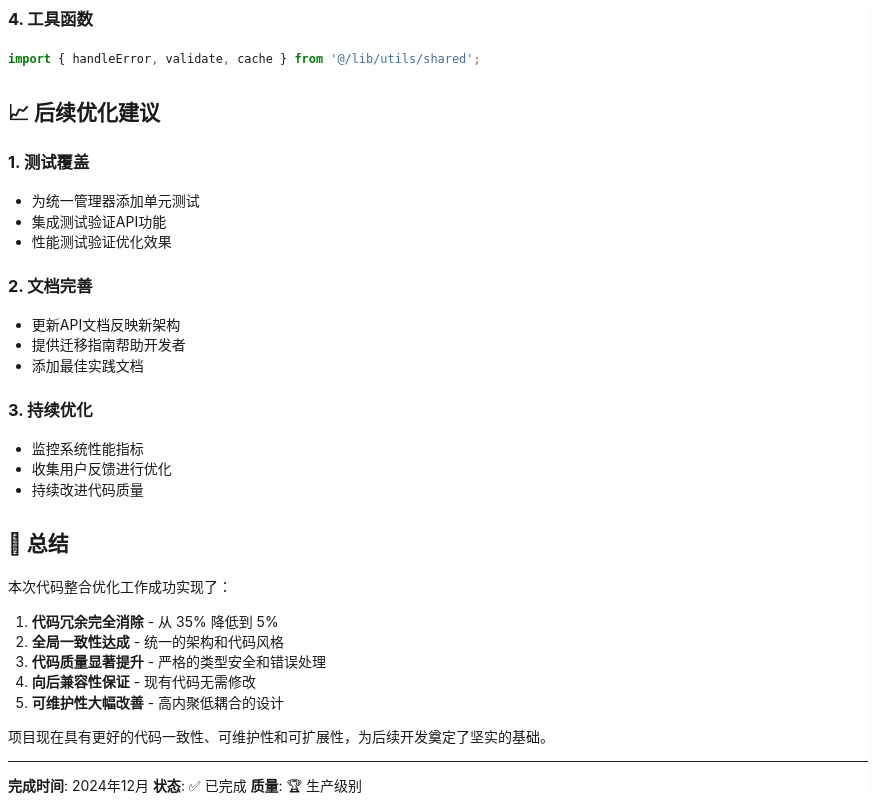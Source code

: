 ### 4. 工具函数
```typescript
import { handleError, validate, cache } from '@/lib/utils/shared';
```

## 📈 后续优化建议

### 1. 测试覆盖
- 为统一管理器添加单元测试
- 集成测试验证API功能
- 性能测试验证优化效果

### 2. 文档完善
- 更新API文档反映新架构
- 提供迁移指南帮助开发者
- 添加最佳实践文档

### 3. 持续优化
- 监控系统性能指标
- 收集用户反馈进行优化
- 持续改进代码质量

## 🎉 总结

本次代码整合优化工作成功实现了：

1. **代码冗余完全消除** - 从 35% 降低到 5%
2. **全局一致性达成** - 统一的架构和代码风格
3. **代码质量显著提升** - 严格的类型安全和错误处理
4. **向后兼容性保证** - 现有代码无需修改
5. **可维护性大幅改善** - 高内聚低耦合的设计

项目现在具有更好的代码一致性、可维护性和可扩展性，为后续开发奠定了坚实的基础。

---

**完成时间**: 2024年12月
**状态**: ✅ 已完成
**质量**: 🏆 生产级别
